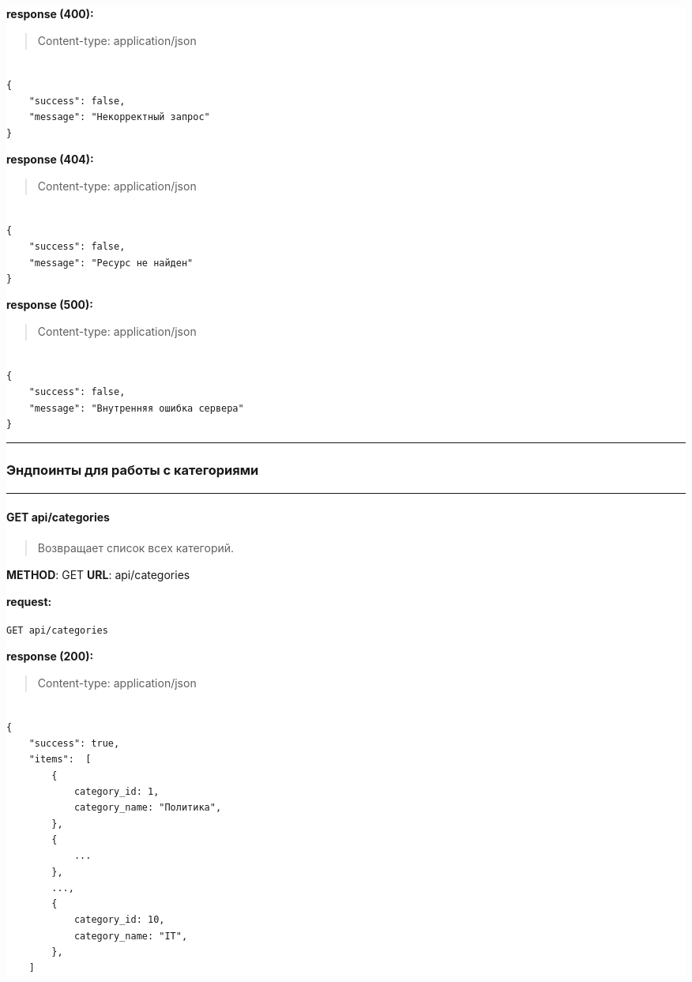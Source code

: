 **response (400):**

>Content-type: application/json
```

{
    "success": false,
    "message": "Некорректный запрос"
}
```
**response (404):**

>Content-type: application/json
```

{
    "success": false,
    "message": "Ресурс не найден"
}
```
**response (500):**

>Content-type: application/json
```

{
    "success": false,
    "message": "Внутренняя ошибка сервера"
}
```

---

### Эндпоинты для работы с категориями

***

#### GET api/categories
>Возвращает список всех категорий.

**METHOD**: GET
**URL**: api/categories

**request:**
```
GET api/categories
```
**response (200):**

>Content-type: application/json
```

{
    "success": true,
    "items":  [
        {
            category_id: 1,
            category_name: "Политика",
        },
        {
            ...
        },
        ...,
        {
            category_id: 10,
            category_name: "IT",
        },
    ]
```